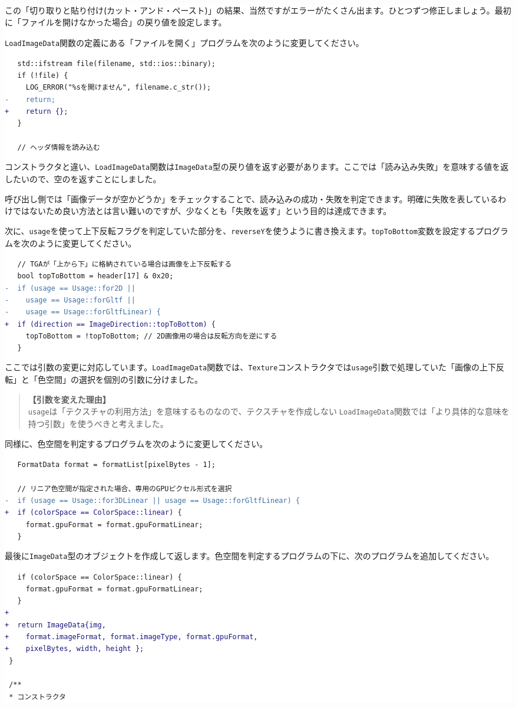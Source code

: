 この「切り取りと貼り付け(カット・アンド・ペースト)」の結果、当然ですがエラーがたくさん出ます。ひとつずつ修正しましょう。最初に「ファイルを開けなかった場合」の戻り値を設定します。

`LoadImageData`関数の定義にある「ファイルを開く」プログラムを次のように変更してください。

```diff
   std::ifstream file(filename, std::ios::binary);
   if (!file) {
     LOG_ERROR("%sを開けません", filename.c_str());
-    return;
+    return {};
   }
 
   // ヘッダ情報を読み込む
```

コンストラクタと違い、`LoadImageData`関数は`ImageData`型の戻り値を返す必要があります。ここでは「読み込み失敗」を意味する値を返したいので、空のを返すことにしました。

呼び出し側では「画像データが空かどうか」をチェックすることで、読み込みの成功・失敗を判定できます。明確に失敗を表しているわけではないため良い方法とは言い難いのですが、少なくとも「失敗を返す」という目的は達成できます。

次に、`usage`を使って上下反転フラグを判定していた部分を、`reverseY`を使うように書き換えます。`topToBottom`変数を設定するプログラムを次のように変更してください。

```diff
   // TGAが「上から下」に格納されている場合は画像を上下反転する
   bool topToBottom = header[17] & 0x20;
-  if (usage == Usage::for2D ||
-    usage == Usage::forGltf ||
-    usage == Usage::forGltfLinear) {
+  if (direction == ImageDirection::topToBottom) {
     topToBottom = !topToBottom; // 2D画像用の場合は反転方向を逆にする
   }
```

ここでは引数の変更に対応しています。`LoadImageData`関数では、`Texture`コンストラクタでは`usage`引数で処理していた「画像の上下反転」と「色空間」の選択を個別の引数に分けました。

>**【引数を変えた理由】**<br>
>`usage`は「テクスチャの利用方法」を意味するものなので、テクスチャを作成しない
>`LoadImageData`関数では「より具体的な意味を持つ引数」を使うべきと考えました。

同様に、色空間を判定するプログラムを次のように変更してください。

```diff
   FormatData format = formatList[pixelBytes - 1];

   // リニア色空間が指定された場合、専用のGPUピクセル形式を選択
-  if (usage == Usage::for3DLinear || usage == Usage::forGltfLinear) {
+  if (colorSpace == ColorSpace::linear) {
     format.gpuFormat = format.gpuFormatLinear;
   }
```

最後に`ImageData`型のオブジェクトを作成して返します。色空間を判定するプログラムの下に、次のプログラムを追加してください。

```diff
   if (colorSpace == ColorSpace::linear) {
     format.gpuFormat = format.gpuFormatLinear;
   }
+
+  return ImageData{img,
+    format.imageFormat, format.imageType, format.gpuFormat,
+    pixelBytes, width, height };
 }

 /**
 * コンストラクタ
```
